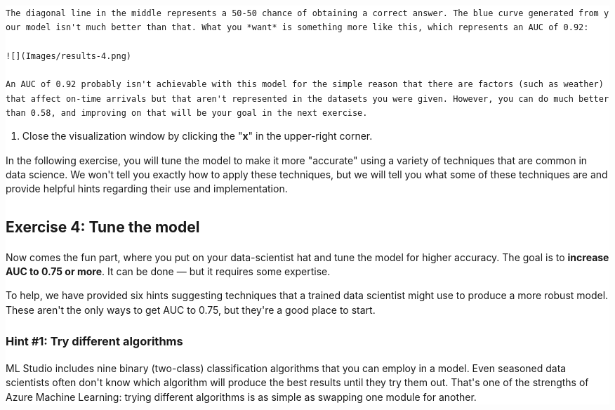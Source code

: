 	The diagonal line in the middle represents a 50-50 chance of obtaining a correct answer. The blue curve generated from your model isn't much better than that. What you *want* is something more like this, which represents an AUC of 0.92:

	![](Images/results-4.png)

	An AUC of 0.92 probably isn't achievable with this model for the simple reason that there are factors (such as weather) that affect on-time arrivals but that aren't represented in the datasets you were given. However, you can do much better than 0.58, and improving on that will be your goal in the next exercise.

1. Close the visualization window by clicking the "**x**" in the upper-right corner.

In the following exercise, you will tune the model to make it more "accurate" using a variety of techniques that are common in data science.	We won't tell you exactly how to apply these techniques, but we will tell you what some of these techniques are and provide helpful hints regarding their use and implementation.

<a name="Exercise4"></a>
## Exercise 4: Tune the model ##

Now comes the fun part, where you put on your data-scientist hat and tune the model for higher accuracy. The goal is to **increase AUC to 0.75 or more**. It can be done — but it requires some expertise.

To help, we have provided six hints suggesting techniques that a trained data scientist might use to produce a more robust model. These aren't the only ways to get AUC to 0.75, but they're a good place to start. 

### Hint #1: Try different algorithms ###

ML Studio includes nine binary (two-class) classification algorithms that you can employ in a model. Even seasoned data scientists often don't know which algorithm will produce the best results until they try them out. That's one of the strengths of Azure Machine Learning: trying different algorithms is as simple as swapping one module for another.
